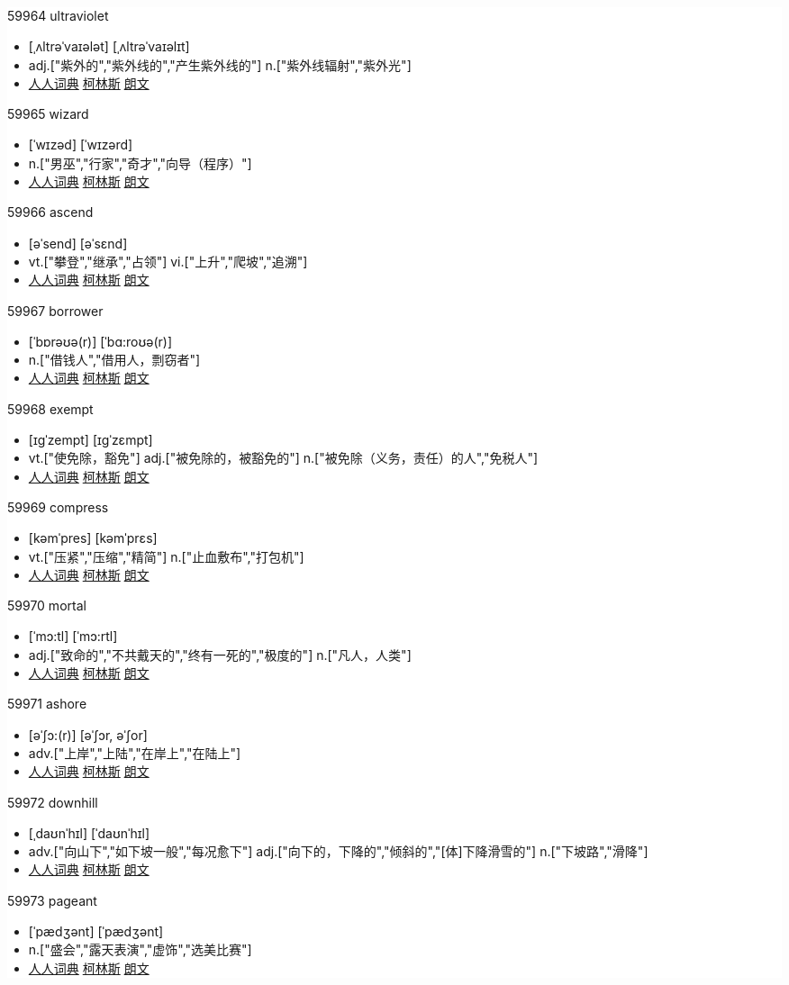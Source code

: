 59964 ultraviolet 
- [ˌʌltrəˈvaɪələt]  [ˌʌltrəˈvaɪəlɪt] 
- adj.["紫外的","紫外线的","产生紫外线的"]  n.["紫外线辐射","紫外光"]   
- [人人词典](https://www.91dict.com/words?w=ultraviolet) [柯林斯](https://www.collinsdictionary.com/zh/dictionary/english/ultraviolet) [朗文](https://www.ldoceonline.com/dictionary/ultraviolet) 

59965 wizard 
- [ˈwɪzəd]  [ˈwɪzərd] 
- n.["男巫","行家","奇才","向导（程序）"]   
- [人人词典](https://www.91dict.com/words?w=wizard) [柯林斯](https://www.collinsdictionary.com/zh/dictionary/english/wizard) [朗文](https://www.ldoceonline.com/dictionary/wizard) 

59966 ascend 
- [əˈsend]  [əˈsɛnd] 
- vt.["攀登","继承","占领"]  vi.["上升","爬坡","追溯"]   
- [人人词典](https://www.91dict.com/words?w=ascend) [柯林斯](https://www.collinsdictionary.com/zh/dictionary/english/ascend) [朗文](https://www.ldoceonline.com/dictionary/ascend) 

59967 borrower 
- [ˈbɒrəʊə(r)]  [ˈbɑ:roʊə(r)] 
- n.["借钱人","借用人，剽窃者"]   
- [人人词典](https://www.91dict.com/words?w=borrower) [柯林斯](https://www.collinsdictionary.com/zh/dictionary/english/borrower) [朗文](https://www.ldoceonline.com/dictionary/borrower) 

59968 exempt 
- [ɪgˈzempt]  [ɪɡˈzɛmpt] 
- vt.["使免除，豁免"]  adj.["被免除的，被豁免的"]  n.["被免除（义务，责任）的人","免税人"]   
- [人人词典](https://www.91dict.com/words?w=exempt) [柯林斯](https://www.collinsdictionary.com/zh/dictionary/english/exempt) [朗文](https://www.ldoceonline.com/dictionary/exempt) 

59969 compress 
- [kəmˈpres]  [kəmˈprɛs] 
- vt.["压紧","压缩","精简"]  n.["止血敷布","打包机"]   
- [人人词典](https://www.91dict.com/words?w=compress) [柯林斯](https://www.collinsdictionary.com/zh/dictionary/english/compress) [朗文](https://www.ldoceonline.com/dictionary/compress) 

59970 mortal 
- [ˈmɔ:tl]  [ˈmɔ:rtl] 
- adj.["致命的","不共戴天的","终有一死的","极度的"]  n.["凡人，人类"]   
- [人人词典](https://www.91dict.com/words?w=mortal) [柯林斯](https://www.collinsdictionary.com/zh/dictionary/english/mortal) [朗文](https://www.ldoceonline.com/dictionary/mortal) 

59971 ashore 
- [əˈʃɔ:(r)]  [əˈʃɔr, əˈʃor] 
- adv.["上岸","上陆","在岸上","在陆上"]   
- [人人词典](https://www.91dict.com/words?w=ashore) [柯林斯](https://www.collinsdictionary.com/zh/dictionary/english/ashore) [朗文](https://www.ldoceonline.com/dictionary/ashore) 

59972 downhill 
- [ˌdaʊnˈhɪl]  [ˈdaʊnˈhɪl] 
- adv.["向山下","如下坡一般","每况愈下"]  adj.["向下的，下降的","倾斜的","[体]下降滑雪的"]  n.["下坡路","滑降"]   
- [人人词典](https://www.91dict.com/words?w=downhill) [柯林斯](https://www.collinsdictionary.com/zh/dictionary/english/downhill) [朗文](https://www.ldoceonline.com/dictionary/downhill) 

59973 pageant 
- [ˈpædʒənt]  [ˈpædʒənt] 
- n.["盛会","露天表演","虚饰","选美比赛"]   
- [人人词典](https://www.91dict.com/words?w=pageant) [柯林斯](https://www.collinsdictionary.com/zh/dictionary/english/pageant) [朗文](https://www.ldoceonline.com/dictionary/pageant) 
